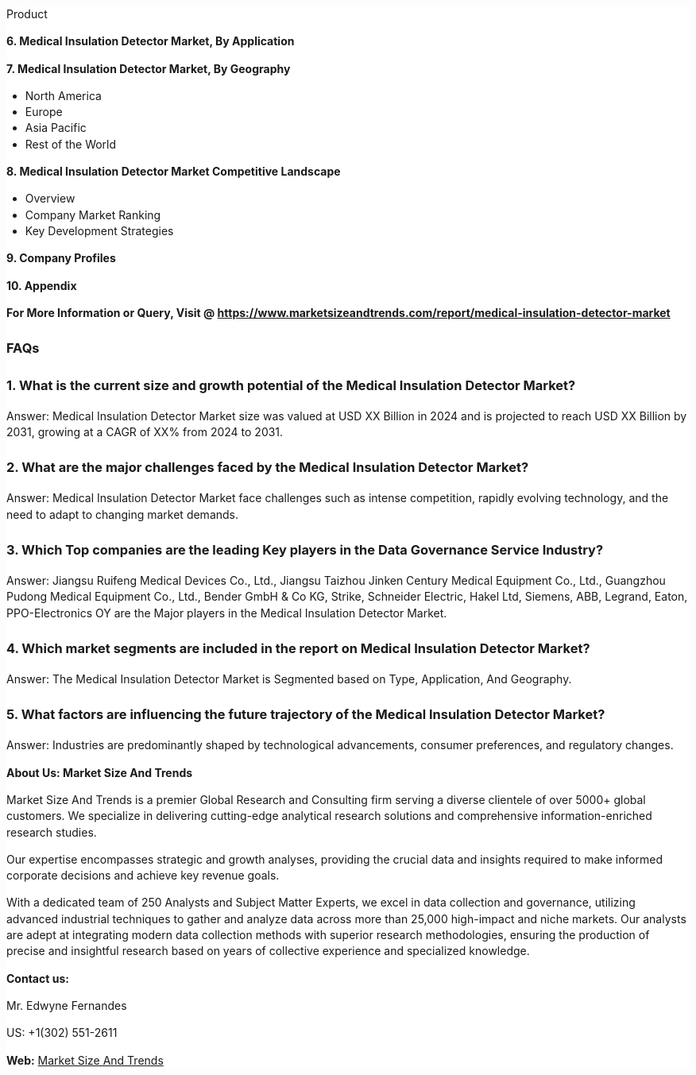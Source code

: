 Product</span></strong></p></div><div class="" data-test-id=""><p><strong><span class="">6. Medical Insulation Detector Market, By Application</span></strong></p></div><div class="" data-test-id=""><p><strong><span class="">7. Medical Insulation Detector Market, By Geography</span></strong></p></div><div class="" data-test-id=""><ul><li><span class="">North America</span></li><li><span class="">Europe</span></li><li><span class="">Asia Pacific</span></li><li><span class="">Rest of the World</span></li></ul></div><div class="" data-test-id=""><p><strong><span class="">8. Medical Insulation Detector Market Competitive Landscape</span></strong></p></div><div class="" data-test-id=""><ul><li><span class="">Overview</span></li><li><span class="">Company Market Ranking</span></li><li><span class="">Key Development Strategies</span></li></ul></div><div class="" data-test-id=""><p><strong><span class="">9. Company Profiles</span></strong></p></div><div class="" data-test-id=""><p><strong><span class="">10. Appendix</span></strong></p></div><div class="" data-test-id=""><p><strong><span class="">For More Information or Query, Visit @ <a href="https://www.marketsizeandtrends.com/report/medical-insulation-detector-market" target="_blank">https://www.marketsizeandtrends.com/report/medical-insulation-detector-market</a></span></strong></p></div><div class="" data-test-id=""><div class="article-main__content" data-test-id="publishing-text-block"><h3><strong><span class="">FAQs</span></strong></h3></div><div class="article-main__content" data-test-id="publishing-text-block"><h3><span class="">1. What is the current size and growth potential of the Medical Insulation Detector Market?</span></h3></div><div class="article-main__content" data-test-id="publishing-text-block"><p><span class="font-[700]">Answer</span><span class="">: Medical Insulation Detector Market size was valued at USD XX Billion in 2024 and is projected to reach USD XX Billion by 2031, growing at a CAGR of XX% from 2024 to 2031.</span></p></div><div class="article-main__content" data-test-id="publishing-text-block"><h3><span class="">2. What are the major challenges faced by the Medical Insulation Detector Market?</span></h3></div><div class="article-main__content" data-test-id="publishing-text-block"><p><span class="font-[700]">Answer</span><span class="">: Medical Insulation Detector Market face challenges such as intense competition, rapidly evolving technology, and the need to adapt to changing market demands.</span></p></div><div class="article-main__content" data-test-id="publishing-text-block"><h3><span class="">3. Which Top companies are the leading Key players in the Data Governance Service Industry?</span></h3></div><div class="article-main__content" data-test-id="publishing-text-block"><p><span class="font-[700]">Answer</span><span class="">: Jiangsu Ruifeng Medical Devices Co., Ltd., Jiangsu Taizhou Jinken Century Medical Equipment Co., Ltd., Guangzhou Pudong Medical Equipment Co., Ltd., Bender GmbH & Co KG, Strike, Schneider Electric, Hakel Ltd, Siemens, ABB, Legrand, Eaton, PPO-Electronics OY are the Major players in the Medical Insulation Detector Market.</span></p></div><div class="article-main__content" data-test-id="publishing-text-block"><h3><span class="">4. Which market segments are included in the report on Medical Insulation Detector Market?</span></h3></div><div class="article-main__content" data-test-id="publishing-text-block"><p><span class="font-[700]">Answer</span><span class="">: The Medical Insulation Detector Market is Segmented based on Type, Application, And Geography.</span></p></div><div class="article-main__content" data-test-id="publishing-text-block"><h3><span class="">5. What factors are influencing the future trajectory of the Medical Insulation Detector Market?</span></h3></div><div class="article-main__content" data-test-id="publishing-text-block"><p><span class="font-[700]">Answer:</span><span class="">&nbsp;Industries are predominantly shaped by technological advancements, consumer preferences, and regulatory changes.</span></p></div><p><strong><span class="">About Us: Market Size And Trends</span></strong></p></div><div class="" data-test-id=""><p><span class="">Market Size And Trends is a premier Global Research and Consulting firm serving a diverse clientele of over 5000+ global customers. We specialize in delivering cutting-edge analytical research solutions and comprehensive information-enriched research studies.</span></p></div><div class="" data-test-id=""><p><span class="">Our expertise encompasses strategic and growth analyses, providing the crucial data and insights required to make informed corporate decisions and achieve key revenue goals.</span></p></div><div class="" data-test-id=""><p><span class="">With a dedicated team of 250 Analysts and Subject Matter Experts, we excel in data collection and governance, utilizing advanced industrial techniques to gather and analyze data across more than 25,000 high-impact and niche markets. Our analysts are adept at integrating modern data collection methods with superior research methodologies, ensuring the production of precise and insightful research based on years of collective experience and specialized knowledge.</span></p></div><div class="" data-test-id=""><p><strong><span class="">Contact us:</span></strong></p></div><div class="" data-test-id=""><p><span class="">Mr. Edwyne Fernandes</span></p></div><div class="" data-test-id=""><p><span class="">US: +1(302) 551-2611<br /></span></p><p><span class=""><strong>Web:</strong> <a href="https://www.marketsizeandtrends.com/" target="_blank">Market Size And Trends</a></span></p></div>

